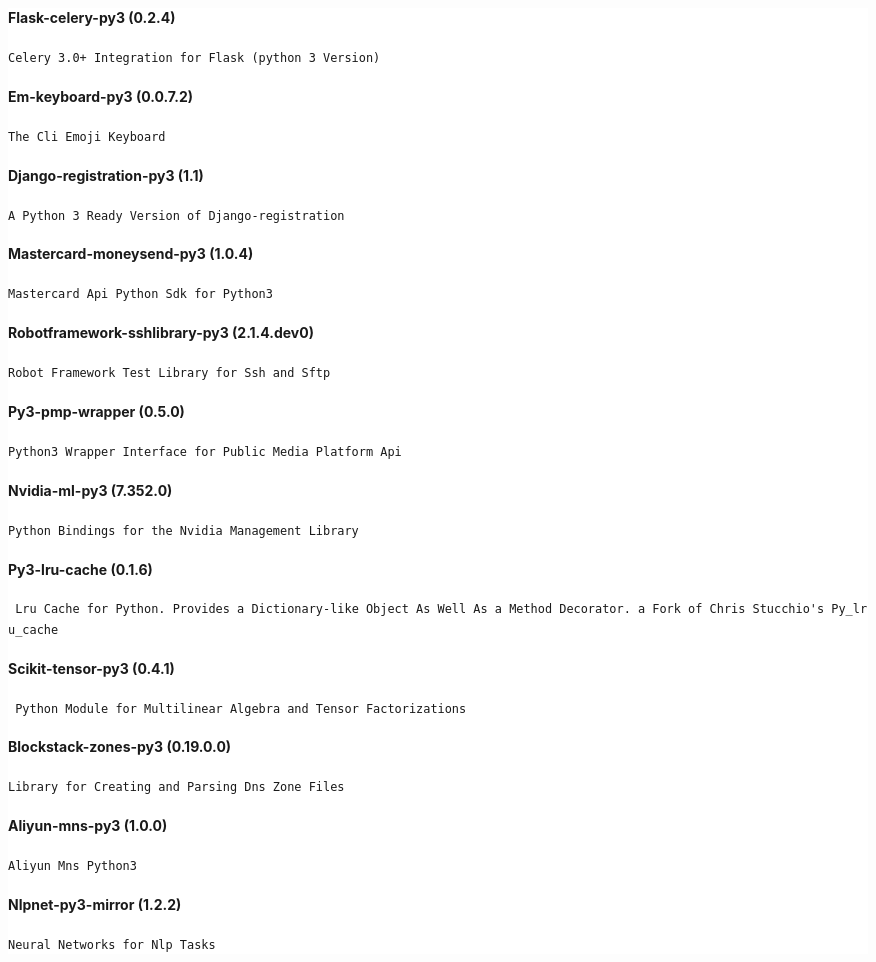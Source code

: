 #### Flask-celery-py3 (0.2.4)
    Celery 3.0+ Integration for Flask (python 3 Version)
 
#### Em-keyboard-py3 (0.0.7.2)
    The Cli Emoji Keyboard

#### Django-registration-py3 (1.1)
    A Python 3 Ready Version of Django-registration

#### Mastercard-moneysend-py3 (1.0.4)
    Mastercard Api Python Sdk for Python3

#### Robotframework-sshlibrary-py3 (2.1.4.dev0)
    Robot Framework Test Library for Ssh and Sftp

#### Py3-pmp-wrapper (0.5.0)
    Python3 Wrapper Interface for Public Media Platform Api

#### Nvidia-ml-py3 (7.352.0)
    Python Bindings for the Nvidia Management Library

#### Py3-lru-cache (0.1.6)
     Lru Cache for Python. Provides a Dictionary-like Object As Well As a Method Decorator. a Fork of Chris Stucchio's Py_lru_cache
 
#### Scikit-tensor-py3 (0.4.1)
     Python Module for Multilinear Algebra and Tensor Factorizations

#### Blockstack-zones-py3 (0.19.0.0)
    Library for Creating and Parsing Dns Zone Files

#### Aliyun-mns-py3 (1.0.0)
    Aliyun Mns Python3

#### Nlpnet-py3-mirror (1.2.2)
    Neural Networks for Nlp Tasks
